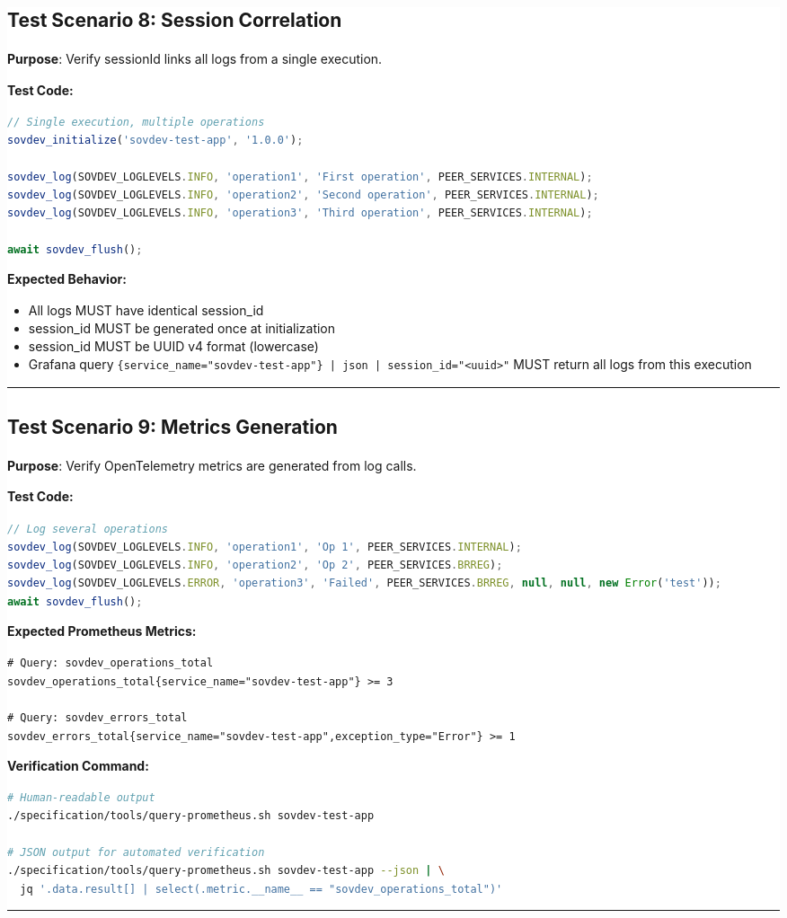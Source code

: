 ## Test Scenario 8: Session Correlation

**Purpose**: Verify sessionId links all logs from a single execution.

**Test Code:**
```typescript
// Single execution, multiple operations
sovdev_initialize('sovdev-test-app', '1.0.0');

sovdev_log(SOVDEV_LOGLEVELS.INFO, 'operation1', 'First operation', PEER_SERVICES.INTERNAL);
sovdev_log(SOVDEV_LOGLEVELS.INFO, 'operation2', 'Second operation', PEER_SERVICES.INTERNAL);
sovdev_log(SOVDEV_LOGLEVELS.INFO, 'operation3', 'Third operation', PEER_SERVICES.INTERNAL);

await sovdev_flush();
```

**Expected Behavior:**
- All logs MUST have identical session_id
- session_id MUST be generated once at initialization
- session_id MUST be UUID v4 format (lowercase)
- Grafana query `{service_name="sovdev-test-app"} | json | session_id="<uuid>"` MUST return all logs from this execution

---

## Test Scenario 9: Metrics Generation

**Purpose**: Verify OpenTelemetry metrics are generated from log calls.

**Test Code:**
```typescript
// Log several operations
sovdev_log(SOVDEV_LOGLEVELS.INFO, 'operation1', 'Op 1', PEER_SERVICES.INTERNAL);
sovdev_log(SOVDEV_LOGLEVELS.INFO, 'operation2', 'Op 2', PEER_SERVICES.BRREG);
sovdev_log(SOVDEV_LOGLEVELS.ERROR, 'operation3', 'Failed', PEER_SERVICES.BRREG, null, null, new Error('test'));
await sovdev_flush();
```

**Expected Prometheus Metrics:**
```promql
# Query: sovdev_operations_total
sovdev_operations_total{service_name="sovdev-test-app"} >= 3

# Query: sovdev_errors_total
sovdev_errors_total{service_name="sovdev-test-app",exception_type="Error"} >= 1
```

**Verification Command:**
```bash
# Human-readable output
./specification/tools/query-prometheus.sh sovdev-test-app

# JSON output for automated verification
./specification/tools/query-prometheus.sh sovdev-test-app --json | \
  jq '.data.result[] | select(.metric.__name__ == "sovdev_operations_total")'
```

---